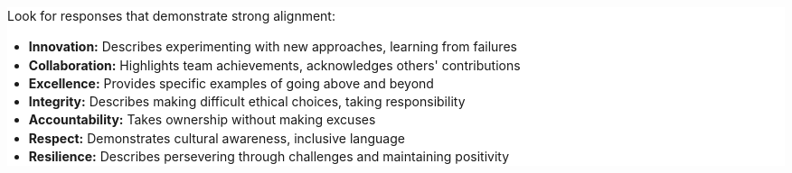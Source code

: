 Look for responses that demonstrate strong alignment:

- **Innovation:** Describes experimenting with new approaches, learning from failures
- **Collaboration:** Highlights team achievements, acknowledges others' contributions
- **Excellence:** Provides specific examples of going above and beyond
- **Integrity:** Describes making difficult ethical choices, taking responsibility
- **Accountability:** Takes ownership without making excuses
- **Respect:** Demonstrates cultural awareness, inclusive language
- **Resilience:** Describes persevering through challenges and maintaining positivity
